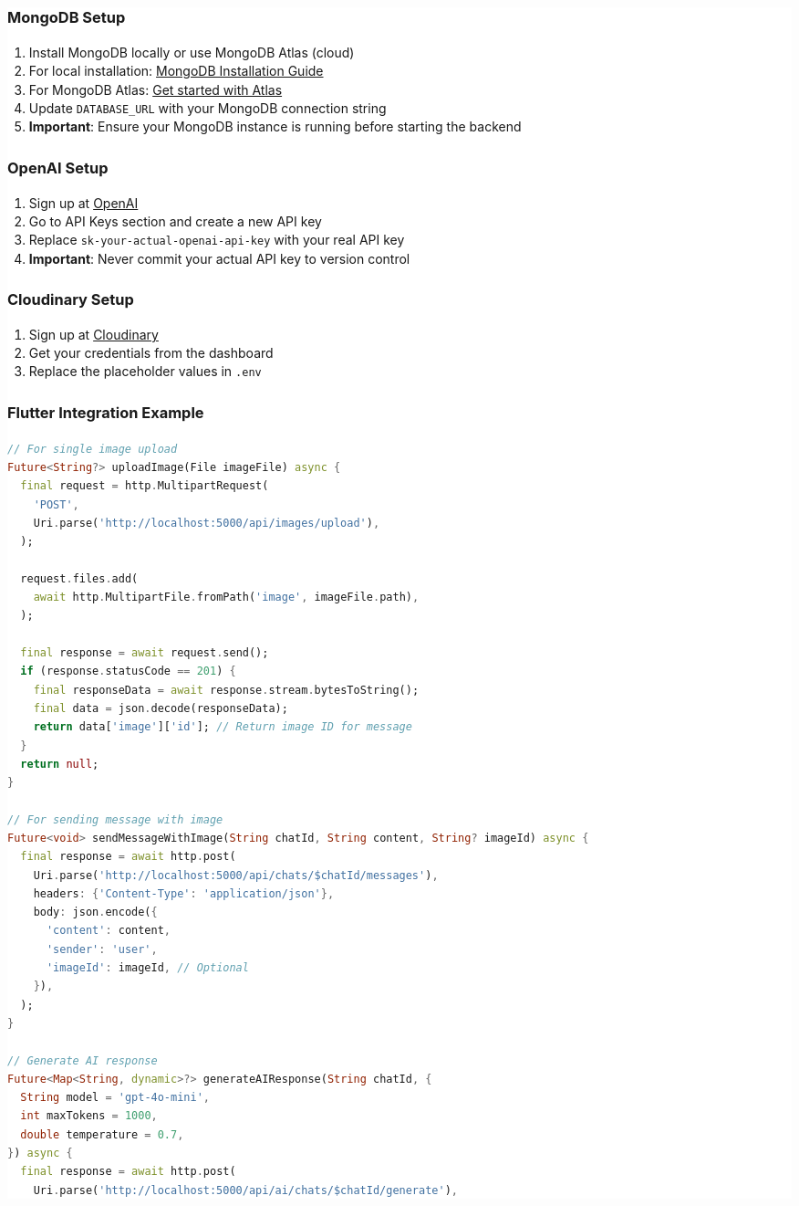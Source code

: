 ### MongoDB Setup
1. Install MongoDB locally or use MongoDB Atlas (cloud)
2. For local installation: [MongoDB Installation Guide](https://docs.mongodb.com/manual/installation/)
3. For MongoDB Atlas: [Get started with Atlas](https://docs.atlas.mongodb.com/getting-started/)
4. Update `DATABASE_URL` with your MongoDB connection string
5. **Important**: Ensure your MongoDB instance is running before starting the backend

### OpenAI Setup
1. Sign up at [OpenAI](https://platform.openai.com/)
2. Go to API Keys section and create a new API key
3. Replace `sk-your-actual-openai-api-key` with your real API key
4. **Important**: Never commit your actual API key to version control

### Cloudinary Setup
1. Sign up at [Cloudinary](https://cloudinary.com/)
2. Get your credentials from the dashboard
3. Replace the placeholder values in `.env`

### Flutter Integration Example

```dart
// For single image upload
Future<String?> uploadImage(File imageFile) async {
  final request = http.MultipartRequest(
    'POST',
    Uri.parse('http://localhost:5000/api/images/upload'),
  );
  
  request.files.add(
    await http.MultipartFile.fromPath('image', imageFile.path),
  );
  
  final response = await request.send();
  if (response.statusCode == 201) {
    final responseData = await response.stream.bytesToString();
    final data = json.decode(responseData);
    return data['image']['id']; // Return image ID for message
  }
  return null;
}

// For sending message with image
Future<void> sendMessageWithImage(String chatId, String content, String? imageId) async {
  final response = await http.post(
    Uri.parse('http://localhost:5000/api/chats/$chatId/messages'),
    headers: {'Content-Type': 'application/json'},
    body: json.encode({
      'content': content,
      'sender': 'user',
      'imageId': imageId, // Optional
    }),
  );
}

// Generate AI response
Future<Map<String, dynamic>?> generateAIResponse(String chatId, {
  String model = 'gpt-4o-mini',
  int maxTokens = 1000,
  double temperature = 0.7,
}) async {
  final response = await http.post(
    Uri.parse('http://localhost:5000/api/ai/chats/$chatId/generate'),
```